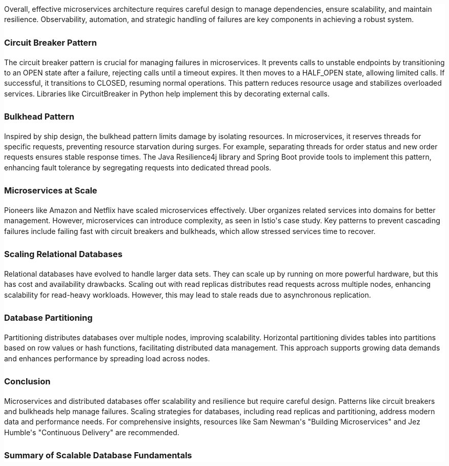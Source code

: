Overall, effective microservices architecture requires careful design to manage dependencies, ensure scalability, and maintain resilience. Observability, automation, and strategic handling of failures are key components in achieving a robust system.



### Circuit Breaker Pattern

The circuit breaker pattern is crucial for managing failures in microservices. It prevents calls to unstable endpoints by transitioning to an OPEN state after a failure, rejecting calls until a timeout expires. It then moves to a HALF_OPEN state, allowing limited calls. If successful, it transitions to CLOSED, resuming normal operations. This pattern reduces resource usage and stabilizes overloaded services. Libraries like CircuitBreaker in Python help implement this by decorating external calls.

### Bulkhead Pattern

Inspired by ship design, the bulkhead pattern limits damage by isolating resources. In microservices, it reserves threads for specific requests, preventing resource starvation during surges. For example, separating threads for order status and new order requests ensures stable response times. The Java Resilience4j library and Spring Boot provide tools to implement this pattern, enhancing fault tolerance by segregating requests into dedicated thread pools.

### Microservices at Scale

Pioneers like Amazon and Netflix have scaled microservices effectively. Uber organizes related services into domains for better management. However, microservices can introduce complexity, as seen in Istio's case study. Key patterns to prevent cascading failures include failing fast with circuit breakers and bulkheads, which allow stressed services time to recover.

### Scaling Relational Databases

Relational databases have evolved to handle larger data sets. They can scale up by running on more powerful hardware, but this has cost and availability drawbacks. Scaling out with read replicas distributes read requests across multiple nodes, enhancing scalability for read-heavy workloads. However, this may lead to stale reads due to asynchronous replication.

### Database Partitioning

Partitioning distributes databases over multiple nodes, improving scalability. Horizontal partitioning divides tables into partitions based on row values or hash functions, facilitating distributed data management. This approach supports growing data demands and enhances performance by spreading load across nodes.

### Conclusion

Microservices and distributed databases offer scalability and resilience but require careful design. Patterns like circuit breakers and bulkheads help manage failures. Scaling strategies for databases, including read replicas and partitioning, address modern data and performance needs. For comprehensive insights, resources like Sam Newman's "Building Microservices" and Jez Humble's "Continuous Delivery" are recommended.



### Summary of Scalable Database Fundamentals
